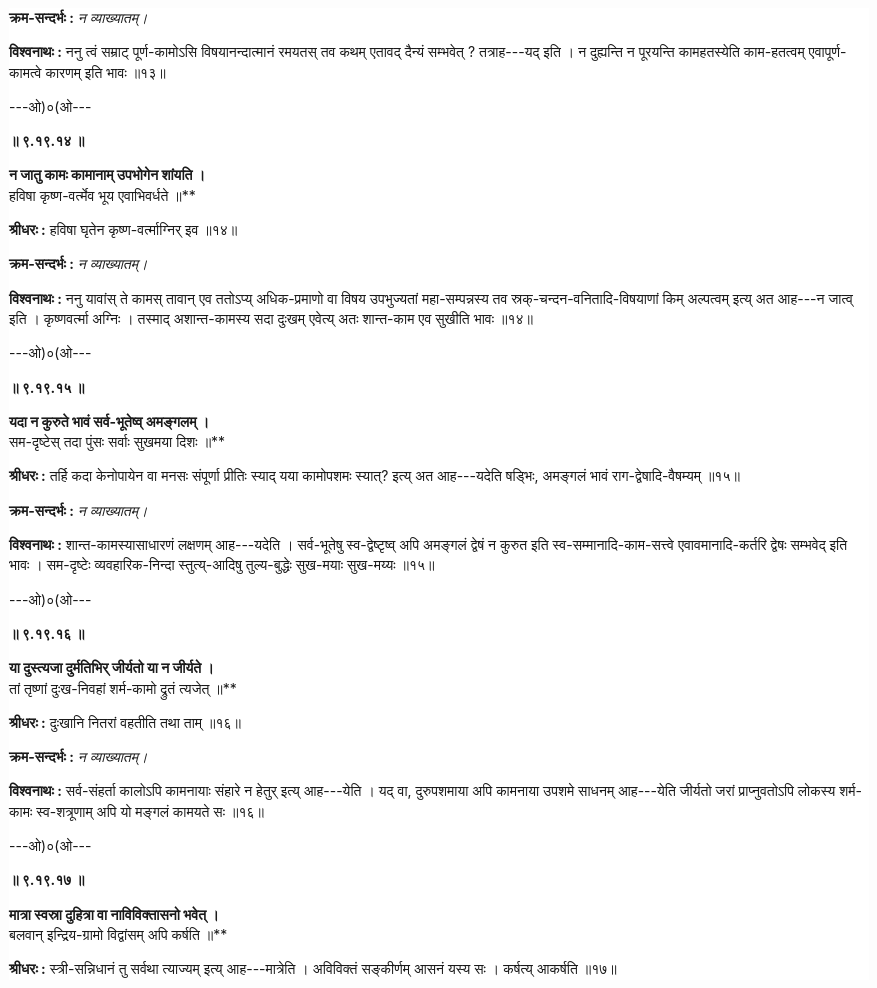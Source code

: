 **क्रम-सन्दर्भः :** *न व्याख्यातम्।*

**विश्वनाथः :** ननु त्वं सम्राट् पूर्ण-कामोऽसि विषयानन्दात्मानं रमयतस् तव कथम् एतावद् दैन्यं सम्भवेत् ? तत्राह---यद् इति । न दुह्यन्ति न पूरयन्ति कामहतस्येति काम-हतत्वम् एवापूर्ण-कामत्वे कारणम् इति भावः ॥१३॥

---ओ)०(ओ---

**॥ ९.१९.१४ ॥**

**न जातु कामः कामानाम् उपभोगेन शांयति ।**  
हविषा कृष्ण-वर्त्मेव भूय एवाभिवर्धते ॥**

**श्रीधरः :** हविषा घृतेन कृष्ण-वर्त्माग्निर् इव ॥१४॥

**क्रम-सन्दर्भः :** *न व्याख्यातम्।*

**विश्वनाथः :** ननु यावांस् ते कामस् तावान् एव ततोऽप्य् अधिक-प्रमाणो वा विषय उपभुज्यतां महा-सम्पन्नस्य तव स्रक्-चन्दन-वनितादि-विषयाणां किम् अल्पत्वम् इत्य् अत आह---न जात्व् इति । कृष्णवर्त्मा अग्निः । तस्माद् अशान्त-कामस्य सदा दुःखम् एवेत्य् अतः शान्त-काम एव सुखीति भावः ॥१४॥

---ओ)०(ओ---

**॥ ९.१९.१५ ॥**

**यदा न कुरुते भावं सर्व-भूतेष्व् अमङ्गलम् ।**  
सम-दृष्टेस् तदा पुंसः सर्वाः सुखमया दिशः ॥**

**श्रीधरः :** तर्हि कदा केनोपायेन वा मनसः संपूर्णा प्रीतिः स्याद् यया कामोपशमः स्यात्? इत्य् अत आह---यदेति षड्भिः, अमङ्गलं भावं राग-द्वेषादि-वैषम्यम् ॥१५॥

**क्रम-सन्दर्भः :** *न व्याख्यातम्।*

**विश्वनाथः :** शान्त-कामस्यासाधारणं लक्षणम् आह---यदेति । सर्व-भूतेषु स्व-द्वेष्टृष्व् अपि अमङ्गलं द्वेषं न कुरुत इति स्व-सम्मानादि-काम-सत्त्वे एवावमानादि-कर्तरि द्वेषः सम्भवेद् इति भावः । सम-दृष्टेः व्यवहारिक-निन्दा स्तुत्य्-आदिषु तुल्य-बुद्धेः सुख-मयाः सुख-मय्यः ॥१५॥

---ओ)०(ओ---

**॥ ९.१९.१६ ॥**

**या दुस्त्यजा दुर्मतिभिर् जीर्यतो या न जीर्यते ।**  
तां तृष्णां दुःख-निवहां शर्म-कामो द्रुतं त्यजेत् ॥**

**श्रीधरः :** दुःखानि नितरां वहतीति तथा ताम् ॥१६॥

**क्रम-सन्दर्भः :** *न व्याख्यातम्।*

**विश्वनाथः :** सर्व-संहर्ता कालोऽपि कामनायाः संहारे न हेतुर् इत्य् आह---येति । यद् वा, दुरुपशमाया अपि कामनाया उपशमे साधनम् आह---येति जीर्यतो जरां प्राप्नुवतोऽपि लोकस्य शर्म-कामः स्व-शत्रूणाम् अपि यो मङ्गलं कामयते सः ॥१६॥

---ओ)०(ओ---

**॥ ९.१९.१७ ॥**

**मात्रा स्वस्रा दुहित्रा वा नाविविक्तासनो भवेत् ।**  
बलवान् इन्द्रिय-ग्रामो विद्वांसम् अपि कर्षति ॥**

**श्रीधरः :** स्त्री-सन्निधानं तु सर्वथा त्याज्यम् इत्य् आह---मात्रेति । अविविक्तं सङ्कीर्णम् आसनं यस्य सः । कर्षत्य् आकर्षति ॥१७॥
